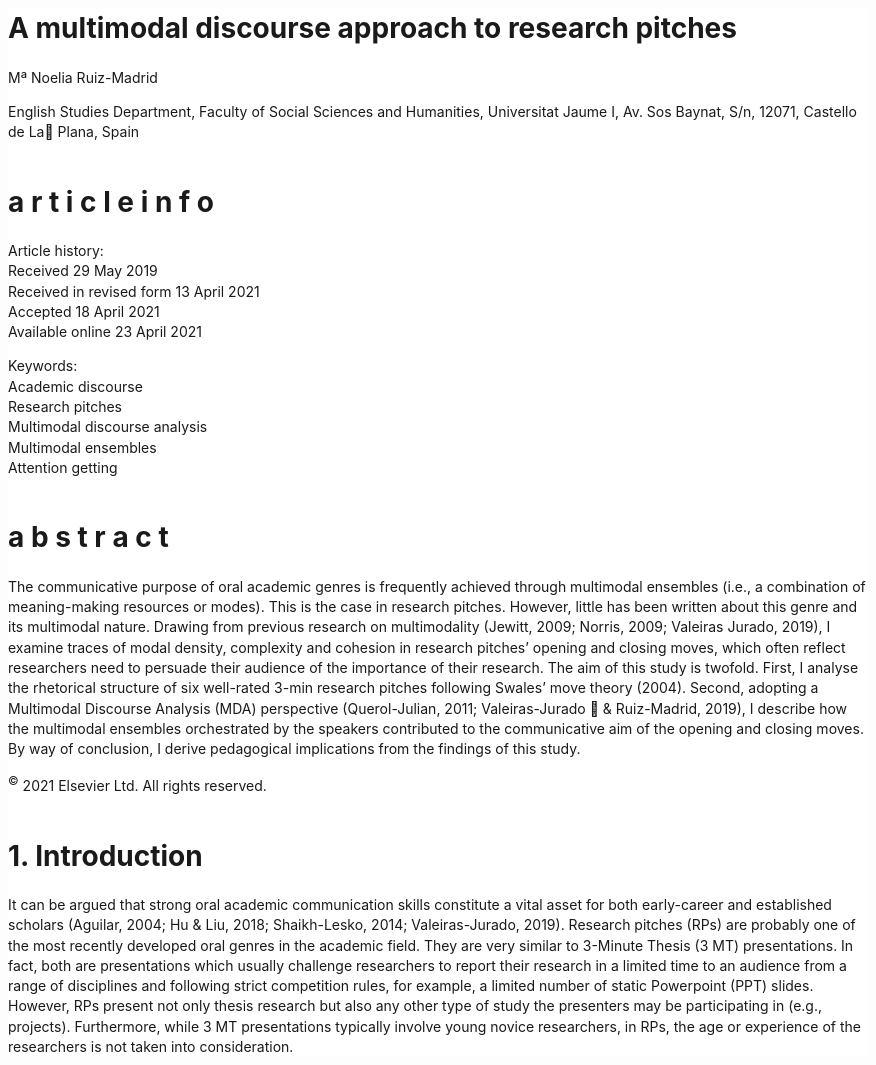 # A multimodal discourse approach to research pitches

Mª Noelia Ruiz-Madrid

English Studies Department, Faculty of Social Sciences and Humanities, Universitat Jaume I, Av. Sos Baynat, S/n, 12071, Castello de La Plana, Spain

# a r t i c l e i n f o

Article history:   
Received 29 May 2019   
Received in revised form 13 April 2021   
Accepted 18 April 2021   
Available online 23 April 2021

Keywords:   
Academic discourse   
Research pitches   
Multimodal discourse analysis   
Multimodal ensembles   
Attention getting

# a b s t r a c t

The communicative purpose of oral academic genres is frequently achieved through multimodal ensembles (i.e., a combination of meaning-making resources or modes). This is the case in research pitches. However, little has been written about this genre and its multimodal nature. Drawing from previous research on multimodality (Jewitt, 2009; Norris, 2009; Valeiras Jurado, 2019), I examine traces of modal density, complexity and cohesion in research pitches’ opening and closing moves, which often reflect researchers need to persuade their audience of the importance of their research. The aim of this study is twofold. First, I analyse the rhetorical structure of six well-rated 3-min research pitches following Swales’ move theory (2004). Second, adopting a Multimodal Discourse Analysis (MDA) perspective (Querol-Julian, 2011; Valeiras-Jurado  & Ruiz-Madrid, 2019), I describe how the multimodal ensembles orchestrated by the speakers contributed to the communicative aim of the opening and closing moves. By way of conclusion, I derive pedagogical implications from the findings of this study.

$^ ©$ 2021 Elsevier Ltd. All rights reserved.

# 1. Introduction

It can be argued that strong oral academic communication skills constitute a vital asset for both early-career and established scholars (Aguilar, 2004; Hu & Liu, 2018; Shaikh-Lesko, 2014; Valeiras-Jurado, 2019). Research pitches (RPs) are probably one of the most recently developed oral genres in the academic field. They are very similar to 3-Minute Thesis (3 MT) presentations. In fact, both are presentations which usually challenge researchers to report their research in a limited time to an audience from a range of disciplines and following strict competition rules, for example, a limited number of static Powerpoint (PPT) slides. However, RPs present not only thesis research but also any other type of study the presenters may be participating in (e.g., projects). Furthermore, while 3 MT presentations typically involve young novice researchers, in RPs, the age or experience of the researchers is not taken into consideration.
